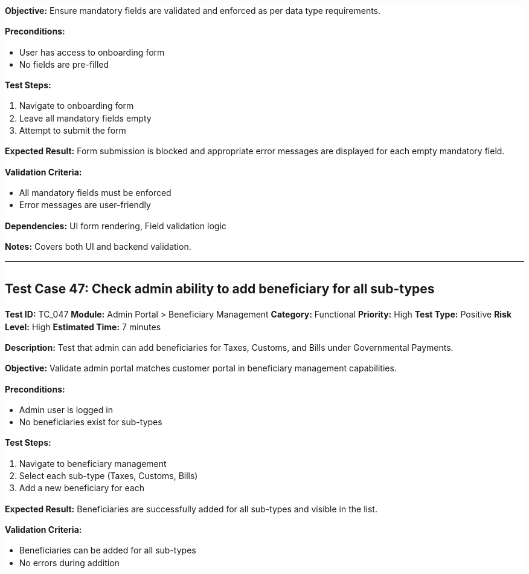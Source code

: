 **Objective:** Ensure mandatory fields are validated and enforced as per data type requirements.

**Preconditions:**
- User has access to onboarding form
- No fields are pre-filled

**Test Steps:**
1. Navigate to onboarding form
2. Leave all mandatory fields empty
3. Attempt to submit the form

**Expected Result:** Form submission is blocked and appropriate error messages are displayed for each empty mandatory field.

**Validation Criteria:**
- All mandatory fields must be enforced
- Error messages are user-friendly

**Dependencies:** UI form rendering, Field validation logic

**Notes:** Covers both UI and backend validation.

---

## Test Case 47: Check admin ability to add beneficiary for all sub-types

**Test ID:** TC_047
**Module:** Admin Portal > Beneficiary Management
**Category:** Functional
**Priority:** High
**Test Type:** Positive
**Risk Level:** High
**Estimated Time:** 7 minutes

**Description:** Test that admin can add beneficiaries for Taxes, Customs, and Bills under Governmental Payments.

**Objective:** Validate admin portal matches customer portal in beneficiary management capabilities.

**Preconditions:**
- Admin user is logged in
- No beneficiaries exist for sub-types

**Test Steps:**
1. Navigate to beneficiary management
2. Select each sub-type (Taxes, Customs, Bills)
3. Add a new beneficiary for each

**Expected Result:** Beneficiaries are successfully added for all sub-types and visible in the list.

**Validation Criteria:**
- Beneficiaries can be added for all sub-types
- No errors during addition
